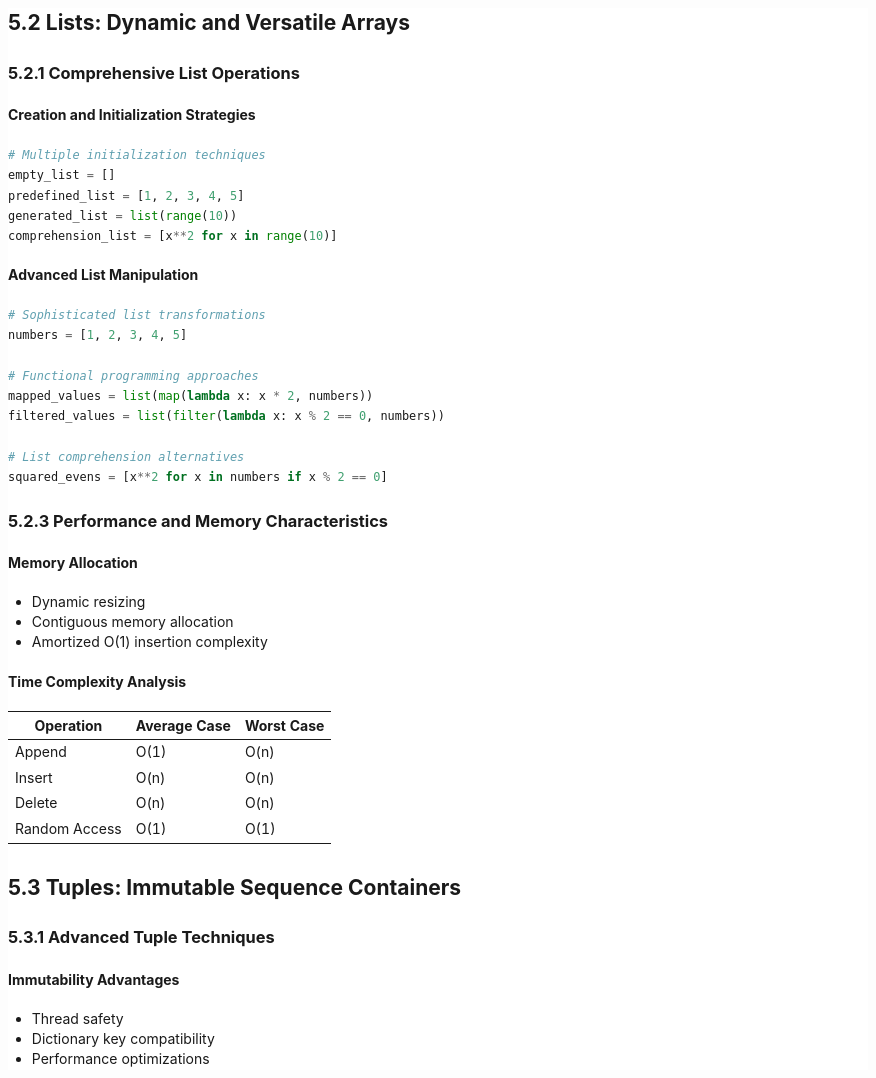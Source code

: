 ## 5.2 Lists: Dynamic and Versatile Arrays

### 5.2.1 Comprehensive List Operations

#### Creation and Initialization Strategies
```python
# Multiple initialization techniques
empty_list = []
predefined_list = [1, 2, 3, 4, 5]
generated_list = list(range(10))
comprehension_list = [x**2 for x in range(10)]
```

#### Advanced List Manipulation
```python
# Sophisticated list transformations
numbers = [1, 2, 3, 4, 5]

# Functional programming approaches
mapped_values = list(map(lambda x: x * 2, numbers))
filtered_values = list(filter(lambda x: x % 2 == 0, numbers))

# List comprehension alternatives
squared_evens = [x**2 for x in numbers if x % 2 == 0]
```

### 5.2.3 Performance and Memory Characteristics

#### Memory Allocation
- Dynamic resizing
- Contiguous memory allocation
- Amortized O(1) insertion complexity

#### Time Complexity Analysis
| Operation       | Average Case | Worst Case |
|-----------------|--------------|------------|
| Append          | O(1)         | O(n)       |
| Insert          | O(n)         | O(n)       |
| Delete          | O(n)         | O(n)       |
| Random Access   | O(1)         | O(1)       |

## 5.3 Tuples: Immutable Sequence Containers

### 5.3.1 Advanced Tuple Techniques

#### Immutability Advantages
- Thread safety
- Dictionary key compatibility
- Performance optimizations
